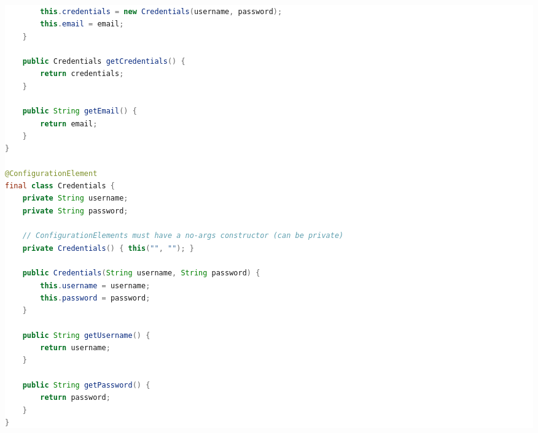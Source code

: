 ```java
        this.credentials = new Credentials(username, password);
        this.email = email;
    }

    public Credentials getCredentials() {
        return credentials;
    }

    public String getEmail() {
        return email;
    }
}

@ConfigurationElement
final class Credentials {
    private String username;
    private String password;

    // ConfigurationElements must have a no-args constructor (can be private)
    private Credentials() { this("", ""); }

    public Credentials(String username, String password) {
        this.username = username;
        this.password = password;
    }

    public String getUsername() {
        return username;
    }

    public String getPassword() {
        return password;
    }
}
```